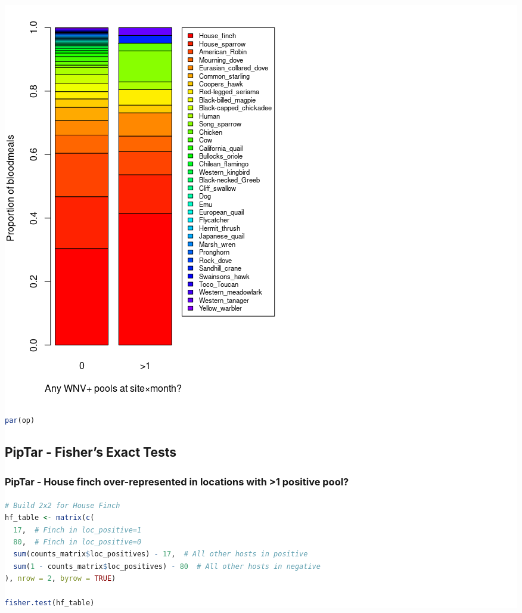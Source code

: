 <img src="Overlap_bloodmeal_WNV_byYearMo_pip_tar_files/figure-gfm/unnamed-chunk-4-2.png" style="display: block; margin: auto auto auto 0;" />

``` r
par(op)
```

## PipTar - Fisher’s Exact Tests

### PipTar - House finch over-represented in locations with \>1 positive pool?

``` r
# Build 2x2 for House Finch
hf_table <- matrix(c(
  17,  # Finch in loc_positive=1
  80,  # Finch in loc_positive=0
  sum(counts_matrix$loc_positives) - 17,  # All other hosts in positive
  sum(1 - counts_matrix$loc_positives) - 80  # All other hosts in negative
), nrow = 2, byrow = TRUE)

fisher.test(hf_table)
```
